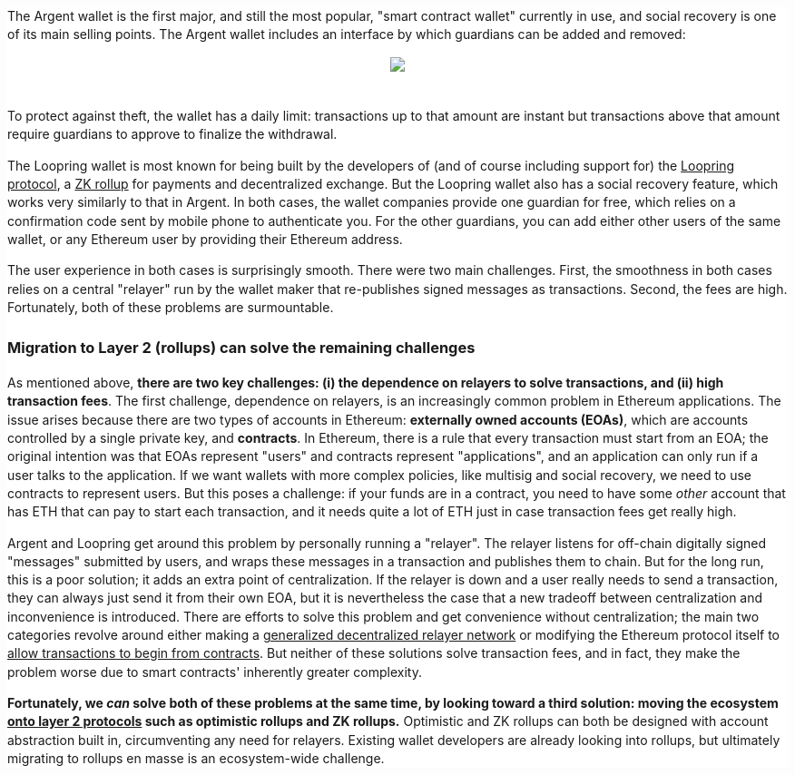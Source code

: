 The Argent wallet is the first major, and still the most popular, "smart contract wallet" currently in use, and social recovery is one of its main selling points. The Argent wallet includes an interface by which guardians can be added and removed:

<center>
<img src="../../../../images/social-recovery-files/argentrecovery.png" style="width:34.6%" />
</center>
<br>

To protect against theft, the wallet has a daily limit: transactions up to that amount are instant but transactions above that amount require guardians to approve to finalize the withdrawal.

The Loopring wallet is most known for being built by the developers of (and of course including support for) the [Loopring protocol](https://exchange.loopring.io), a [ZK rollup](../../../2021/01/05/rollup.html) for payments and decentralized exchange. But the Loopring wallet also has a social recovery feature, which works very similarly to that in Argent. In both cases, the wallet companies provide one guardian for free, which relies on a confirmation code sent by mobile phone to authenticate you. For the other guardians, you can add either other users of the same wallet, or any Ethereum user by providing their Ethereum address.

The user experience in both cases is surprisingly smooth. There were two main challenges. First, the smoothness in both cases relies on a central "relayer" run by the wallet maker that re-publishes signed messages as transactions. Second, the fees are high. Fortunately, both of these problems are surmountable.

### Migration to Layer 2 (rollups) can solve the remaining challenges

As mentioned above, **there are two key challenges: (i) the dependence on relayers to solve transactions, and (ii) high transaction fees**. The first challenge, dependence on relayers, is an increasingly common problem in Ethereum applications. The issue arises because there are two types of accounts in Ethereum: **externally owned accounts (EOAs)**, which are accounts controlled by a single private key, and **contracts**. In Ethereum, there is a rule that every transaction must start from an EOA; the original intention was that EOAs represent "users" and contracts represent "applications", and an application can only run if a user talks to the application. If we want wallets with more complex policies, like multisig and social recovery, we need to use contracts to represent users. But this poses a challenge: if your funds are in a contract, you need to have some _other_ account that has ETH that can pay to start each transaction, and it needs quite a lot of ETH just in case transaction fees get really high.

Argent and Loopring get around this problem by personally running a "relayer". The relayer listens for off-chain digitally signed "messages" submitted by users, and wraps these messages in a transaction and publishes them to chain. But for the long run, this is a poor solution; it adds an extra point of centralization. If the relayer is down and a user really needs to send a transaction, they can always just send it from their own EOA, but it is nevertheless the case that a new tradeoff between centralization and inconvenience is introduced. There are efforts to solve this problem and get convenience without centralization; the main two categories revolve around either making a [generalized decentralized relayer network](https://docs.opengsn.org) or modifying the Ethereum protocol itself to [allow transactions to begin from contracts](https://our.status.im/account-abstraction-eip-2938/). But neither of these solutions solve transaction fees, and in fact, they make the problem worse due to smart contracts' inherently greater complexity.

**Fortunately, we _can_ solve both of these problems at the same time, by looking toward a third solution: moving the ecosystem [onto layer 2 protocols](../../../2021/01/05/rollup.html) such as optimistic rollups and ZK rollups.** Optimistic and ZK rollups can both be designed with account abstraction built in, circumventing any need for relayers. Existing wallet developers are already looking into rollups, but ultimately migrating to rollups en masse is an ecosystem-wide challenge.
